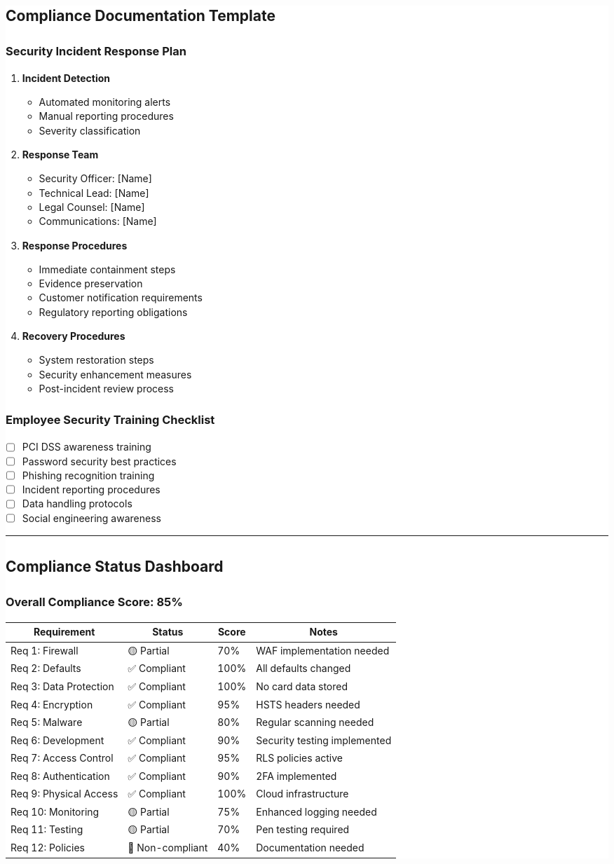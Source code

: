 
## Compliance Documentation Template

### Security Incident Response Plan

1. **Incident Detection**
   - Automated monitoring alerts
   - Manual reporting procedures
   - Severity classification

2. **Response Team**
   - Security Officer: [Name]
   - Technical Lead: [Name]
   - Legal Counsel: [Name]
   - Communications: [Name]

3. **Response Procedures**
   - Immediate containment steps
   - Evidence preservation
   - Customer notification requirements
   - Regulatory reporting obligations

4. **Recovery Procedures**
   - System restoration steps
   - Security enhancement measures
   - Post-incident review process

### Employee Security Training Checklist

- [ ] PCI DSS awareness training
- [ ] Password security best practices
- [ ] Phishing recognition training
- [ ] Incident reporting procedures
- [ ] Data handling protocols
- [ ] Social engineering awareness

---

## Compliance Status Dashboard

### Overall Compliance Score: 85%

| Requirement | Status | Score | Notes |
|-------------|--------|-------|-------|
| Req 1: Firewall | 🟡 Partial | 70% | WAF implementation needed |
| Req 2: Defaults | ✅ Compliant | 100% | All defaults changed |
| Req 3: Data Protection | ✅ Compliant | 100% | No card data stored |
| Req 4: Encryption | ✅ Compliant | 95% | HSTS headers needed |
| Req 5: Malware | 🟡 Partial | 80% | Regular scanning needed |
| Req 6: Development | ✅ Compliant | 90% | Security testing implemented |
| Req 7: Access Control | ✅ Compliant | 95% | RLS policies active |
| Req 8: Authentication | ✅ Compliant | 90% | 2FA implemented |
| Req 9: Physical Access | ✅ Compliant | 100% | Cloud infrastructure |
| Req 10: Monitoring | 🟡 Partial | 75% | Enhanced logging needed |
| Req 11: Testing | 🟡 Partial | 70% | Pen testing required |
| Req 12: Policies | 🔴 Non-compliant | 40% | Documentation needed |

